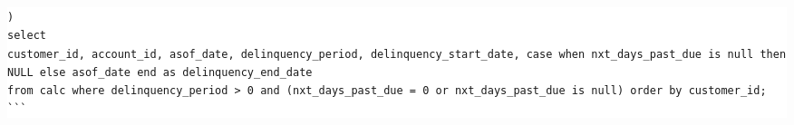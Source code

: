     )
    select 
    customer_id, account_id, asof_date, delinquency_period, delinquency_start_date, case when nxt_days_past_due is null then NULL else asof_date end as delinquency_end_date
    from calc where delinquency_period > 0 and (nxt_days_past_due = 0 or nxt_days_past_due is null) order by customer_id;
    ```